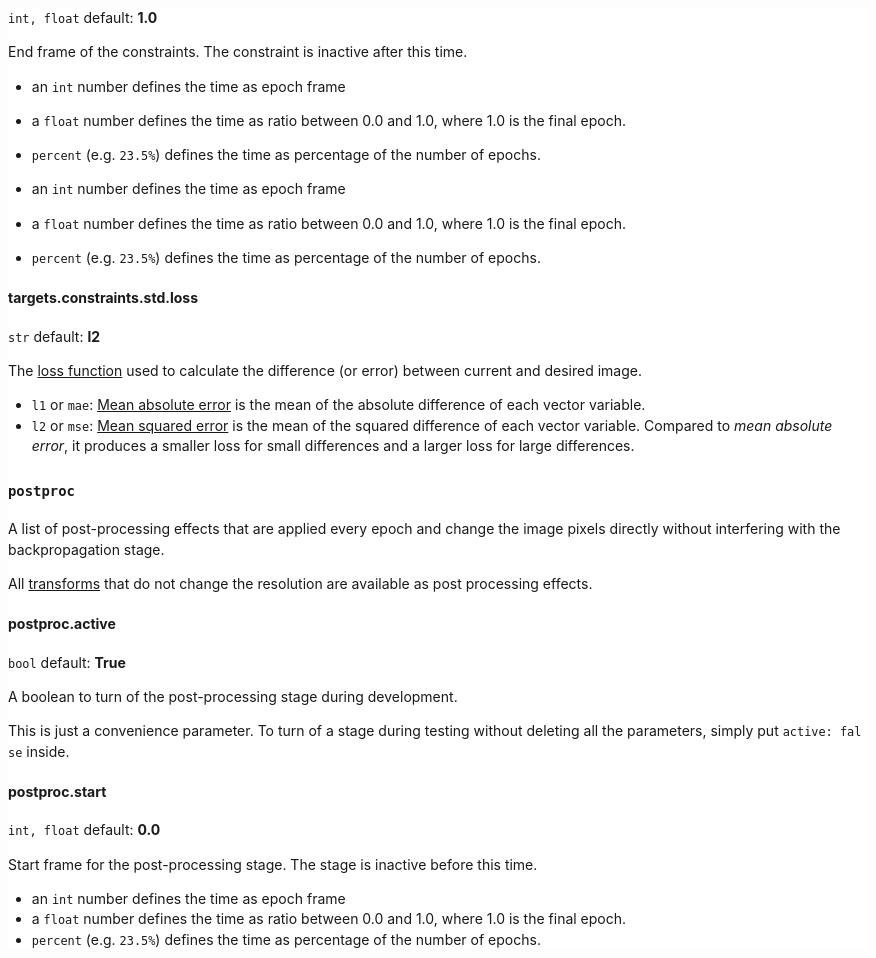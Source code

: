 `int, float` default: **1.0**

End frame of the constraints. The constraint is inactive after this time.

- an `int` number defines the time as epoch frame
- a `float` number defines the time as ratio between 0.0 and 1.0, 
  where 1.0 is the final epoch.
- `percent` (e.g. `23.5%`) defines the time as percentage of the number of epochs.

- an `int` number defines the time as epoch frame
- a `float` number defines the time as ratio between 0.0 and 1.0, 
  where 1.0 is the final epoch.
- `percent` (e.g. `23.5%`) defines the time as percentage of the number of epochs.

#### targets.constraints.std.loss

`str` default: **l2**

The [loss function](https://en.wikipedia.org/wiki/Loss_function) 
used to calculate the difference (or error) between current and desired 
image.

- `l1` or `mae`: [Mean absolute error](https://en.wikipedia.org/wiki/Mean_absolute_error)
  is the mean of the absolute difference of each vector variable.
- `l2` or `mse`: [Mean squared error](https://en.wikipedia.org/wiki/Mean_squared_error)
  is the mean of the squared difference of each vector variable. Compared to 
  *mean absolute error*, it produces a smaller loss for small differences and 
  a larger loss for large differences.

### `postproc`

A list of post-processing effects that are applied every epoch and change
the image pixels directly without interfering with the
backpropagation stage. 

All [transforms](#transforms) that do not change the resolution are 
available as post processing effects.

#### postproc.active

`bool` default: **True**

A boolean to turn of the post-processing stage during development. 

This is just a convenience parameter. To turn of a stage
during testing without deleting all the parameters, simply 
put `active: false` inside.

#### postproc.start

`int, float` default: **0.0**

Start frame for the post-processing stage. The stage is inactive before this time.

- an `int` number defines the time as epoch frame
- a `float` number defines the time as ratio between 0.0 and 1.0, 
  where 1.0 is the final epoch.
- `percent` (e.g. `23.5%`) defines the time as percentage of the number of epochs.
